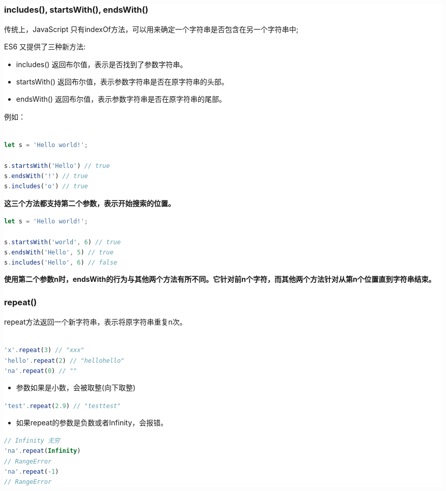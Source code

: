 ### includes(), startsWith(), endsWith()

传统上，JavaScript 只有indexOf方法，可以用来确定一个字符串是否包含在另一个字符串中;

ES6 又提供了三种新方法:

- includes() 返回布尔值，表示是否找到了参数字符串。

- startsWith() 返回布尔值，表示参数字符串是否在原字符串的头部。

- endsWith() 返回布尔值，表示参数字符串是否在原字符串的尾部。

例如：

```js

let s = 'Hello world!';

s.startsWith('Hello') // true
s.endsWith('!') // true
s.includes('o') // true

```

**这三个方法都支持第二个参数，表示开始搜索的位置。**

```js
let s = 'Hello world!';

s.startsWith('world', 6) // true
s.endsWith('Hello', 5) // true
s.includes('Hello', 6) // false

```

**使用第二个参数n时，endsWith的行为与其他两个方法有所不同。它针对前n个字符，而其他两个方法针对从第n个位置直到字符串结束。**

### repeat()

repeat方法返回一个新字符串，表示将原字符串重复n次。

```js

'x'.repeat(3) // "xxx"
'hello'.repeat(2) // "hellohello"
'na'.repeat(0) // ""

```

- 参数如果是小数，会被取整(向下取整)

```js
'test'.repeat(2.9) // "testtest"
```

- 如果repeat的参数是负数或者Infinity，会报错。

```js
// Infinity 无穷
'na'.repeat(Infinity)
// RangeError
'na'.repeat(-1)
// RangeError
```
